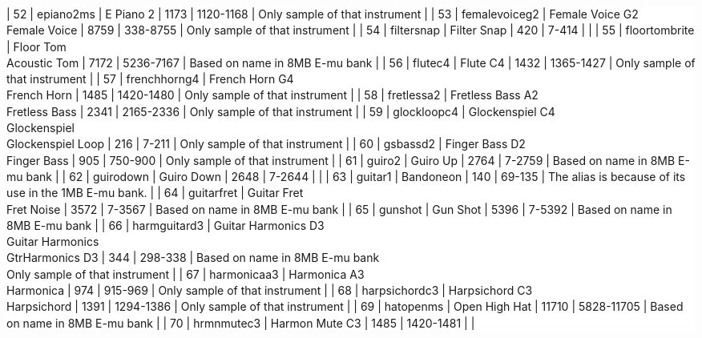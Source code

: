 | 52     | epiano2ms            | E Piano 2                                                                                                                                       | 1173          | 1120-1168   | Only sample of that instrument                                                           |
| 53     | femalevoiceg2        | Female Voice G2     <br> Female Voice                                                                                                           | 8759          | 338-8755    | Only sample of that instrument                                                           |
| 54     | filtersnap           | Filter Snap                                                                                                                                     | 420           | 7-414       |                                                                                          |
| 55     | floortombrite        | Floor Tom           <br> Acoustic Tom                                                                                                           | 7172          | 5236-7167   | Based on name in 8MB E-mu bank                                                           |
| 56     | flutec4              | Flute C4                                                                                                                                        | 1432          | 1365-1427   | Only sample of that instrument                                                           |
| 57     | frenchhorng4         | French Horn G4      <br> French Horn                                                                                                            | 1485          | 1420-1480   | Only sample of that instrument                                                           |
| 58     | fretlessa2           | Fretless Bass A2    <br> Fretless Bass                                                                                                          | 2341          | 2165-2336   | Only sample of that instrument                                                           |
| 59     | glockloopc4          | Glockenspiel C4     <br> Glockenspiel        <br> Glockenspiel Loop                                                                             | 216           | 7-211       | Only sample of that instrument                                                           |
| 60     | gsbassd2             | Finger Bass D2      <br> Finger Bass                                                                                                            | 905           | 750-900     | Only sample of that instrument                                                           |
| 61     | guiro2               | Guiro Up                                                                                                                                        | 2764          | 7-2759      | Based on name in 8MB E-mu bank                                                           |
| 62     | guirodown            | Guiro Down                                                                                                                                      | 2648          | 7-2644      |                                                                                          |
| 63     | guitar1              | Bandoneon                                                                                                                                       | 140           | 69-135      | The alias is because of its use in the 1MB E-mu bank.                                    |
| 64     | guitarfret           | Guitar Fret         <br> Fret Noise                                                                                                             | 3572          | 7-3567      | Based on name in 8MB E-mu bank                                                           |
| 65     | gunshot              | Gun Shot                                                                                                                                        | 5396          | 7-5392      | Based on name in 8MB E-mu bank                                                           |
| 66     | harmguitard3         | Guitar Harmonics D3 <br> Guitar Harmonics    <br> GtrHarmonics D3                                                                               | 344           | 298-338     | Based on name in 8MB E-mu bank  <br>Only sample of that instrument                       |
| 67     | harmonicaa3          | Harmonica A3        <br> Harmonica                                                                                                              | 974           | 915-969     | Only sample of that instrument                                                           |
| 68     | harpsichordc3        | Harpsichord C3      <br> Harpsichord                                                                                                            | 1391          | 1294-1386   | Only sample of that instrument                                                           |
| 69     | hatopenms            | Open High Hat                                                                                                                                   | 11710         | 5828-11705  | Based on name in 8MB E-mu bank                                                           |
| 70     | hrmnmutec3           | Harmon Mute C3                                                                                                                                  | 1485          | 1420-1481   |                                                                                          |